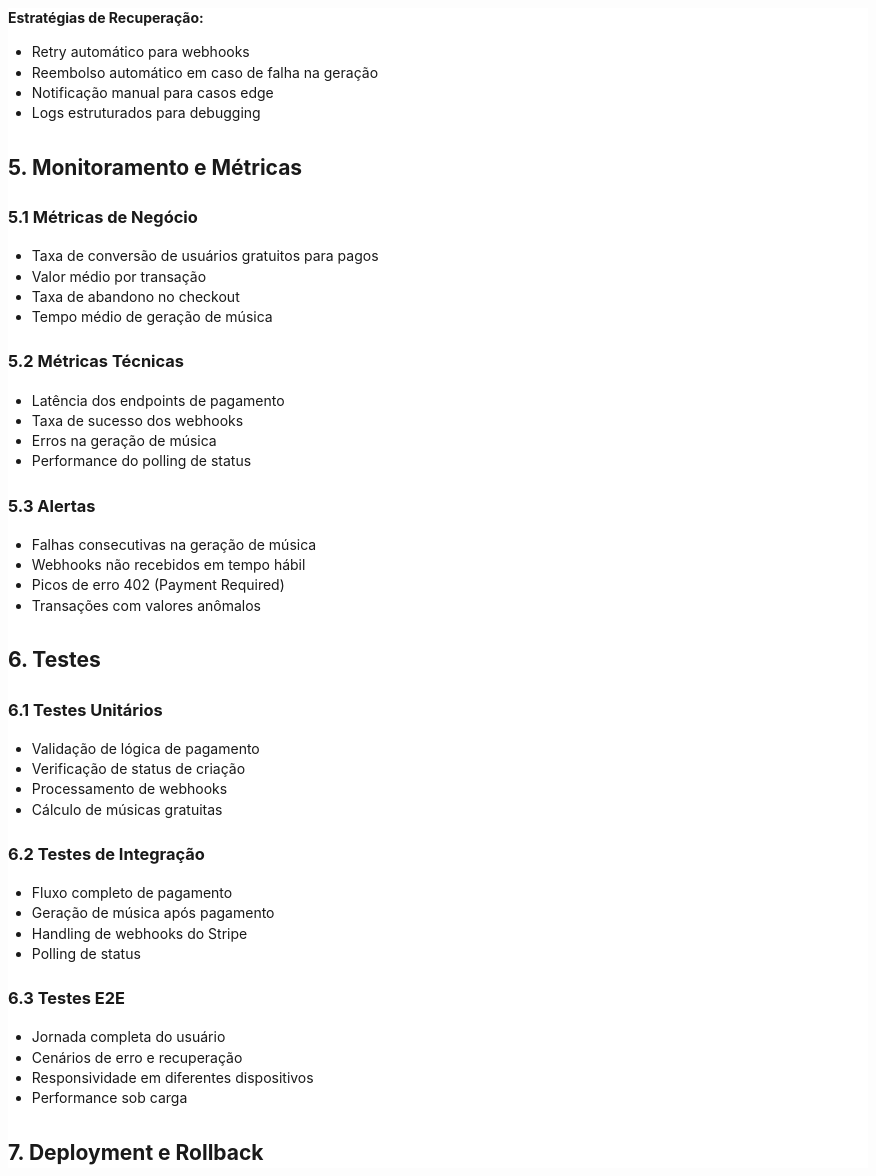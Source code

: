 **Estratégias de Recuperação:**
- Retry automático para webhooks
- Reembolso automático em caso de falha na geração
- Notificação manual para casos edge
- Logs estruturados para debugging

## 5. Monitoramento e Métricas

### 5.1 Métricas de Negócio
- Taxa de conversão de usuários gratuitos para pagos
- Valor médio por transação
- Taxa de abandono no checkout
- Tempo médio de geração de música

### 5.2 Métricas Técnicas
- Latência dos endpoints de pagamento
- Taxa de sucesso dos webhooks
- Erros na geração de música
- Performance do polling de status

### 5.3 Alertas
- Falhas consecutivas na geração de música
- Webhooks não recebidos em tempo hábil
- Picos de erro 402 (Payment Required)
- Transações com valores anômalos

## 6. Testes

### 6.1 Testes Unitários
- Validação de lógica de pagamento
- Verificação de status de criação
- Processamento de webhooks
- Cálculo de músicas gratuitas

### 6.2 Testes de Integração
- Fluxo completo de pagamento
- Geração de música após pagamento
- Handling de webhooks do Stripe
- Polling de status

### 6.3 Testes E2E
- Jornada completa do usuário
- Cenários de erro e recuperação
- Responsividade em diferentes dispositivos
- Performance sob carga

## 7. Deployment e Rollback
